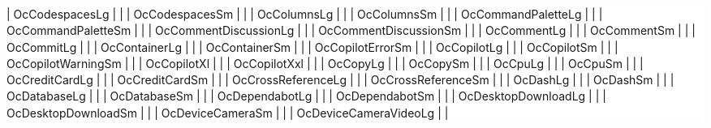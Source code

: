 | OcCodespacesLg            |            |
| OcCodespacesSm            |            |
| OcColumnsLg               |            |
| OcColumnsSm               |            |
| OcCommandPaletteLg        |            |
| OcCommandPaletteSm        |            |
| OcCommentDiscussionLg     |            |
| OcCommentDiscussionSm     |            |
| OcCommentLg               |            |
| OcCommentSm               |            |
| OcCommitLg                |            |
| OcContainerLg             |            |
| OcContainerSm             |            |
| OcCopilotErrorSm          |            |
| OcCopilotLg               |            |
| OcCopilotSm               |            |
| OcCopilotWarningSm        |            |
| OcCopilotXl               |            |
| OcCopilotXxl              |            |
| OcCopyLg                  |            |
| OcCopySm                  |            |
| OcCpuLg                   |            |
| OcCpuSm                   |            |
| OcCreditCardLg            |            |
| OcCreditCardSm            |            |
| OcCrossReferenceLg        |            |
| OcCrossReferenceSm        |            |
| OcDashLg                  |            |
| OcDashSm                  |            |
| OcDatabaseLg              |            |
| OcDatabaseSm              |            |
| OcDependabotLg            |            |
| OcDependabotSm            |            |
| OcDesktopDownloadLg       |            |
| OcDesktopDownloadSm       |            |
| OcDeviceCameraSm          |            |
| OcDeviceCameraVideoLg     |            |